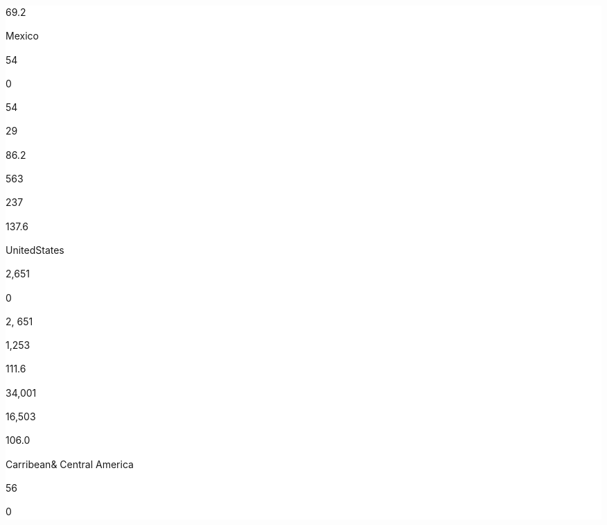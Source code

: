 69.2
 
Mexico
 
54
 
0
 
54
 
29
 
86.2
 
563
 
237
 
137.6
 
UnitedStates
 
2,651
 
0
 
2,
651
 
1,253
 
111.6
 
34,001
 
16,503
 
106.0
 
Carribean& 
Central 
America
 
 
 
 
 
 
 
 
 
 
 
56
 
 
 
 
 
 
 
 
 
 
 
0
 
 
 
 
 
 